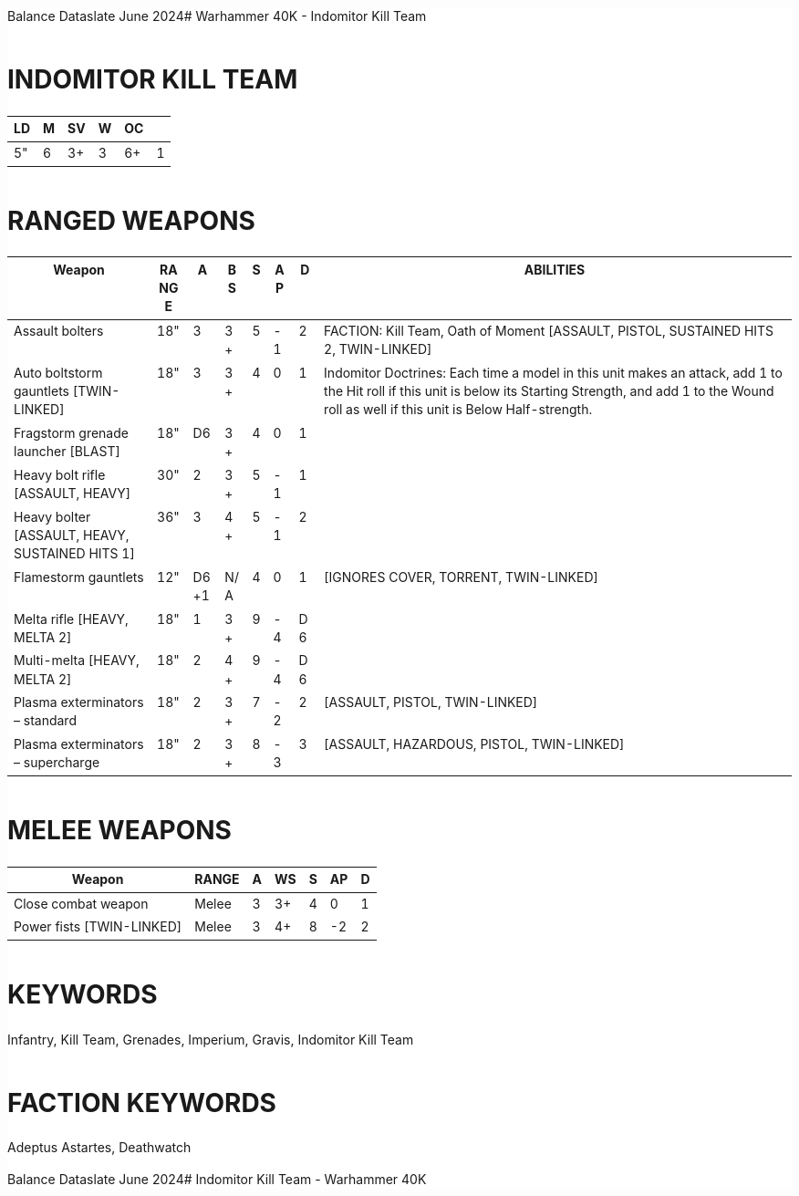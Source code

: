 Balance Dataslate June 2024# Warhammer 40K - Indomitor Kill Team

# INDOMITOR KILL TEAM

|LD|M|SV|W|OC| |
|---|---|---|---|---|---|
|5"|6|3+|3|6+|1|

# RANGED WEAPONS

|Weapon|RANGE|A|BS|S|AP|D|ABILITIES|
|---|---|---|---|---|---|---|---|
|Assault bolters|18"|3|3+|5|-1|2|FACTION: Kill Team, Oath of Moment [ASSAULT, PISTOL, SUSTAINED HITS 2, TWIN-LINKED]|
|Auto boltstorm gauntlets [TWIN-LINKED]|18"|3|3+|4|0|1|Indomitor Doctrines: Each time a model in this unit makes an attack, add 1 to the Hit roll if this unit is below its Starting Strength, and add 1 to the Wound roll as well if this unit is Below Half-strength.|
|Fragstorm grenade launcher [BLAST]|18"|D6|3+|4|0|1| |
|Heavy bolt rifle [ASSAULT, HEAVY]|30"|2|3+|5|-1|1| |
|Heavy bolter [ASSAULT, HEAVY, SUSTAINED HITS 1]|36"|3|4+|5|-1|2| |
|Flamestorm gauntlets|12"|D6+1|N/A|4|0|1|[IGNORES COVER, TORRENT, TWIN-LINKED]|
|Melta rifle [HEAVY, MELTA 2]|18"|1|3+|9|-4|D6| |
|Multi-melta [HEAVY, MELTA 2]|18"|2|4+|9|-4|D6| |
|Plasma exterminators – standard|18"|2|3+|7|-2|2|[ASSAULT, PISTOL, TWIN-LINKED]|
|Plasma exterminators – supercharge|18"|2|3+|8|-3|3|[ASSAULT, HAZARDOUS, PISTOL, TWIN-LINKED]|

# MELEE WEAPONS

|Weapon|RANGE|A|WS|S|AP|D|
|---|---|---|---|---|---|---|
|Close combat weapon|Melee|3|3+|4|0|1|
|Power fists [TWIN-LINKED]|Melee|3|4+|8|-2|2|

# KEYWORDS

Infantry, Kill Team, Grenades, Imperium, Gravis, Indomitor Kill Team

# FACTION KEYWORDS

Adeptus Astartes, Deathwatch

Balance Dataslate June 2024# Indomitor Kill Team - Warhammer 40K
